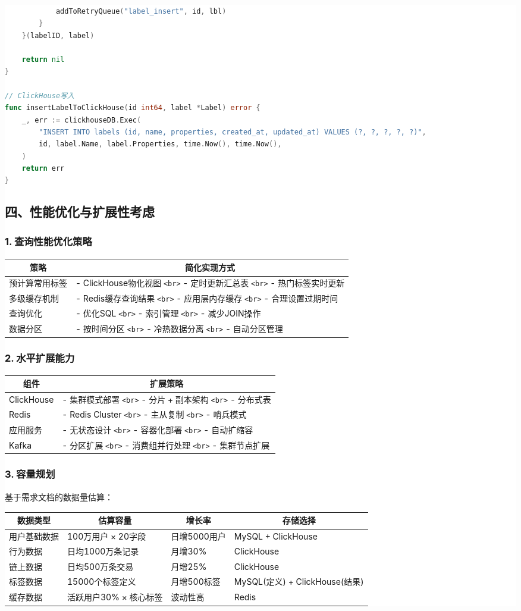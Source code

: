 ```go
			addToRetryQueue("label_insert", id, lbl)
		}
	}(labelID, label)

	return nil
}

// ClickHouse写入
func insertLabelToClickHouse(id int64, label *Label) error {
	_, err := clickhouseDB.Exec(
		"INSERT INTO labels (id, name, properties, created_at, updated_at) VALUES (?, ?, ?, ?, ?)",
		id, label.Name, label.Properties, time.Now(), time.Now(),
	)
	return err
}
```

## 四、性能优化与扩展性考虑

### 1. 查询性能优化策略

| 策略           | 简化实现方式                                                               |
| -------------- | -------------------------------------------------------------------------- |
| 预计算常用标签 | - ClickHouse物化视图 `<br>` - 定时更新汇总表 `<br>` - 热门标签实时更新 |
| 多级缓存机制   | - Redis缓存查询结果 `<br>` - 应用层内存缓存 `<br>` - 合理设置过期时间  |
| 查询优化       | - 优化SQL `<br>` - 索引管理 `<br>` - 减少JOIN操作                      |
| 数据分区       | - 按时间分区 `<br>` - 冷热数据分离 `<br>` - 自动分区管理               |

### 2. 水平扩展能力

| 组件       | 扩展策略                                                      |
| ---------- | ------------------------------------------------------------- |
| ClickHouse | - 集群模式部署 `<br>` - 分片 + 副本架构 `<br>` - 分布式表 |
| Redis      | - Redis Cluster `<br>` - 主从复制 `<br>` - 哨兵模式       |
| 应用服务   | - 无状态设计 `<br>` - 容器化部署 `<br>` - 自动扩缩容      |
| Kafka      | - 分区扩展 `<br>` - 消费组并行处理 `<br>` - 集群节点扩展  |

### 3. 容量规划

基于需求文档的数据量估算：

| 数据类型     | 估算容量                | 增长率       | 存储选择                       |
| ------------ | ----------------------- | ------------ | ------------------------------ |
| 用户基础数据 | 100万用户 × 20字段     | 日增5000用户 | MySQL + ClickHouse             |
| 行为数据     | 日均1000万条记录        | 月增30%      | ClickHouse                     |
| 链上数据     | 日均500万条交易         | 月增25%      | ClickHouse                     |
| 标签数据     | 15000个标签定义         | 月增500标签  | MySQL(定义) + ClickHouse(结果) |
| 缓存数据     | 活跃用户30% × 核心标签 | 波动性高     | Redis                          |
